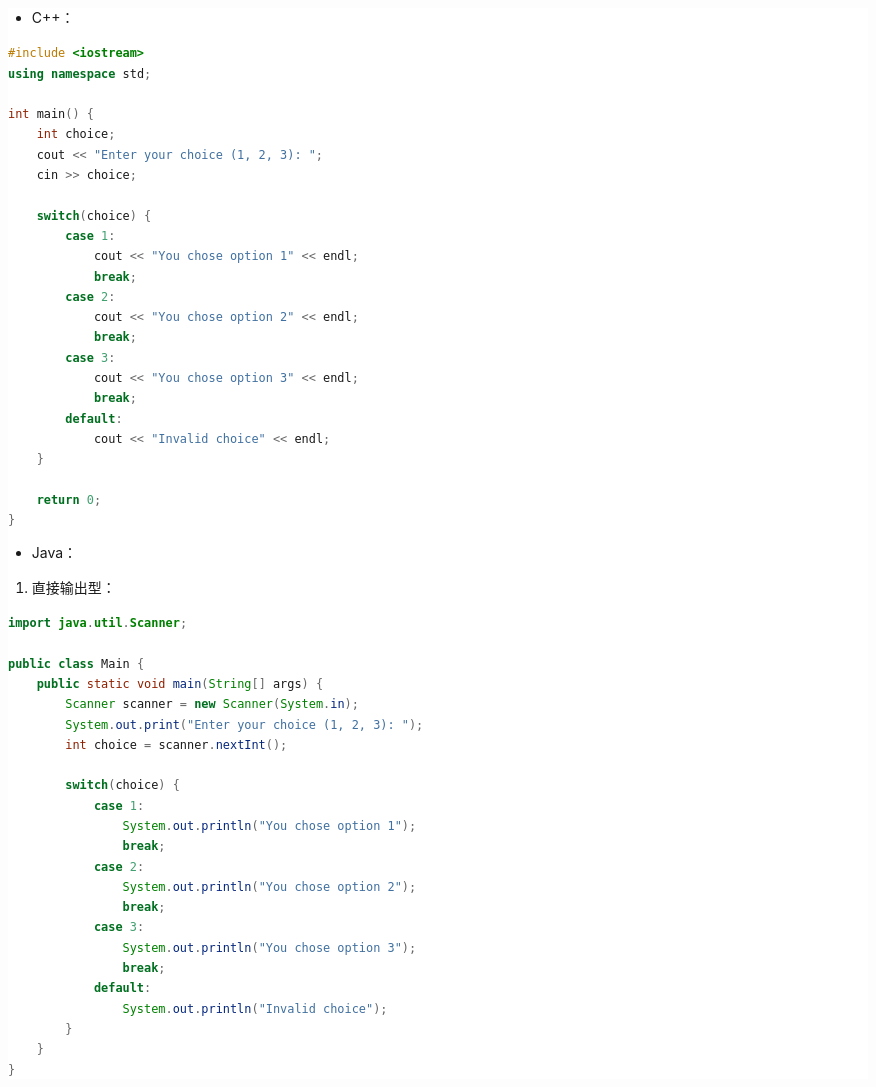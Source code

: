 - C++：
```c++
#include <iostream>
using namespace std;

int main() {
    int choice;
    cout << "Enter your choice (1, 2, 3): ";
    cin >> choice;

    switch(choice) {
        case 1:
            cout << "You chose option 1" << endl;
            break;
        case 2:
            cout << "You chose option 2" << endl;
            break;
        case 3:
            cout << "You chose option 3" << endl;
            break;
        default:
            cout << "Invalid choice" << endl;
    }

    return 0;
}
```

- Java：
1. 直接输出型：
```java
import java.util.Scanner;

public class Main {
    public static void main(String[] args) {
        Scanner scanner = new Scanner(System.in);
        System.out.print("Enter your choice (1, 2, 3): ");
        int choice = scanner.nextInt();

        switch(choice) {
            case 1:
                System.out.println("You chose option 1");
                break;
            case 2:
                System.out.println("You chose option 2");
                break;
            case 3:
                System.out.println("You chose option 3");
                break;
            default:
                System.out.println("Invalid choice");
        }
    }
}
```
